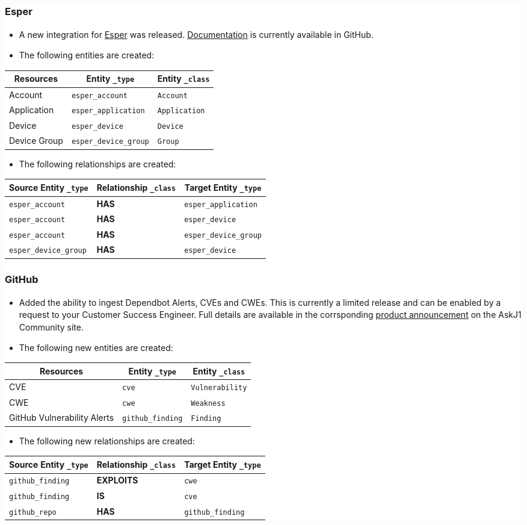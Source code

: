 ### Esper

- A new integration for [Esper](https://www.esper.io/) was released.  [Documentation](https://github.com/JupiterOne/graph-esper/blob/main/docs/jupiterone.md) is currently available in GitHub.

- The following entities are created:

| Resources    | Entity `_type`       | Entity `_class` |
| ------------ | -------------------- | --------------- |
| Account      | `esper_account`      | `Account`       |
| Application  | `esper_application`  | `Application`   |
| Device       | `esper_device`       | `Device`        |
| Device Group | `esper_device_group` | `Group`         |

- The following relationships are created:

| Source Entity `_type` | Relationship `_class` | Target Entity `_type` |
| --------------------- | --------------------- | --------------------- |
| `esper_account`       | **HAS**               | `esper_application`   |
| `esper_account`       | **HAS**               | `esper_device`        |
| `esper_account`       | **HAS**               | `esper_device_group`  |
| `esper_device_group`  | **HAS**               | `esper_device`        |

### GitHub

- Added the ability to ingest Dependbot Alerts, CVEs and CWEs.  This is currently a limited release and can be enabled by a request to your Customer Success Engineer.  Full details are available in the corrsponding [product announcement](https://community.askj1.com/discussion/299/dependabot-findings-coming-to-github-integration#latest) on the AskJ1 Community site.

- The following new entities are created:

| Resources                   | Entity `_type`       | Entity `_class` |
| --------------------------- | -------------------- | --------------- |
| CVE                         | `cve`                | `Vulnerability` |
| CWE                         | `cwe`                | `Weakness`      |
| GitHub Vulnerability Alerts | `github_finding`     | `Finding`       |

- The following new relationships are created:

| Source Entity `_type` | Relationship `_class` | Target Entity `_type` |
| --------------------- | --------------------- | --------------------- |
| `github_finding`      | **EXPLOITS**          | `cwe`                 |
| `github_finding`      | **IS**                | `cve`                 |
| `github_repo`         | **HAS**               | `github_finding`      |

